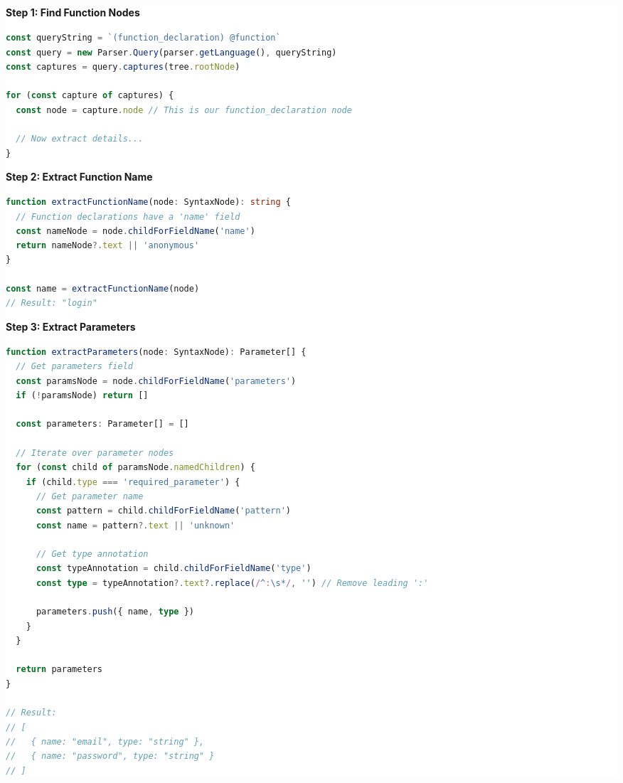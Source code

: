 **Step 1: Find Function Nodes**

```typescript
const queryString = `(function_declaration) @function`
const query = new Parser.Query(parser.getLanguage(), queryString)
const captures = query.captures(tree.rootNode)

for (const capture of captures) {
  const node = capture.node // This is our function_declaration node

  // Now extract details...
}
```

**Step 2: Extract Function Name**

```typescript
function extractFunctionName(node: SyntaxNode): string {
  // Function declarations have a 'name' field
  const nameNode = node.childForFieldName('name')
  return nameNode?.text || 'anonymous'
}

const name = extractFunctionName(node)
// Result: "login"
```

**Step 3: Extract Parameters**

```typescript
function extractParameters(node: SyntaxNode): Parameter[] {
  // Get parameters field
  const paramsNode = node.childForFieldName('parameters')
  if (!paramsNode) return []

  const parameters: Parameter[] = []

  // Iterate over parameter nodes
  for (const child of paramsNode.namedChildren) {
    if (child.type === 'required_parameter') {
      // Get parameter name
      const pattern = child.childForFieldName('pattern')
      const name = pattern?.text || 'unknown'

      // Get type annotation
      const typeAnnotation = child.childForFieldName('type')
      const type = typeAnnotation?.text?.replace(/^:\s*/, '') // Remove leading ':'

      parameters.push({ name, type })
    }
  }

  return parameters
}

// Result:
// [
//   { name: "email", type: "string" },
//   { name: "password", type: "string" }
// ]
```
